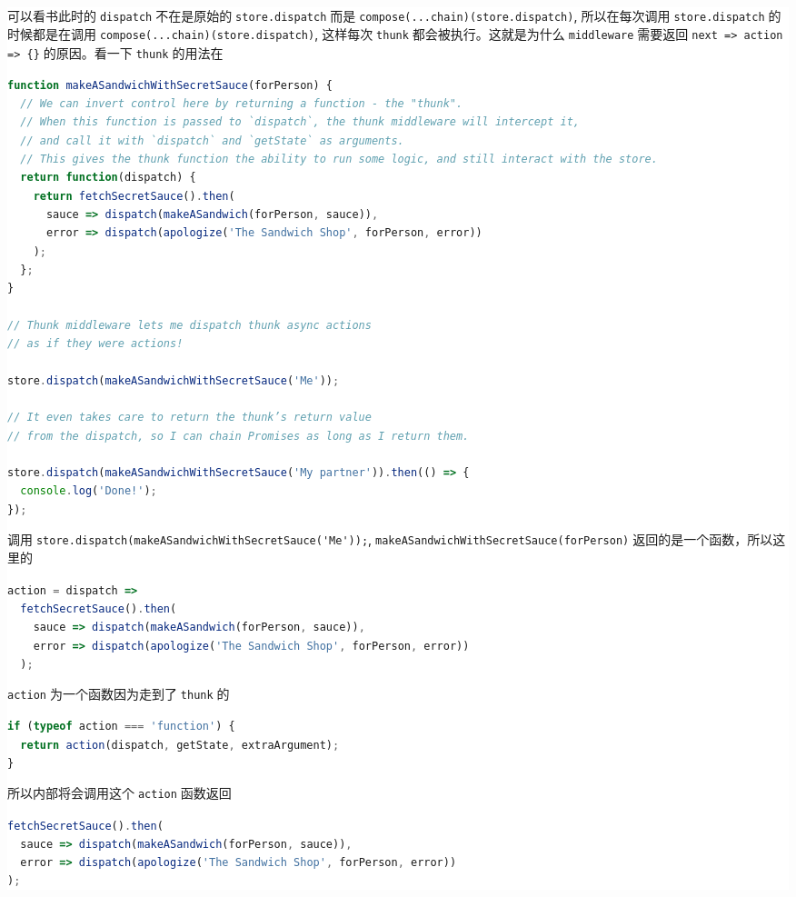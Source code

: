 可以看书此时的 `dispatch` 不在是原始的 `store.dispatch` 而是 `compose(...chain)(store.dispatch)`, 所以在每次调用 `store.dispatch` 的时候都是在调用
`compose(...chain)(store.dispatch)`, 这样每次 `thunk` 都会被执行。这就是为什么 `middleware` 需要返回 `next => action => {}` 的原因。看一下 `thunk` 的用法在

```js
function makeASandwichWithSecretSauce(forPerson) {
  // We can invert control here by returning a function - the "thunk".
  // When this function is passed to `dispatch`, the thunk middleware will intercept it,
  // and call it with `dispatch` and `getState` as arguments.
  // This gives the thunk function the ability to run some logic, and still interact with the store.
  return function(dispatch) {
    return fetchSecretSauce().then(
      sauce => dispatch(makeASandwich(forPerson, sauce)),
      error => dispatch(apologize('The Sandwich Shop', forPerson, error))
    );
  };
}

// Thunk middleware lets me dispatch thunk async actions
// as if they were actions!

store.dispatch(makeASandwichWithSecretSauce('Me'));

// It even takes care to return the thunk’s return value
// from the dispatch, so I can chain Promises as long as I return them.

store.dispatch(makeASandwichWithSecretSauce('My partner')).then(() => {
  console.log('Done!');
});
```

调用 `store.dispatch(makeASandwichWithSecretSauce('Me'));`, `makeASandwichWithSecretSauce(forPerson)` 返回的是一个函数，所以这里的

```js
action = dispatch =>
  fetchSecretSauce().then(
    sauce => dispatch(makeASandwich(forPerson, sauce)),
    error => dispatch(apologize('The Sandwich Shop', forPerson, error))
  );
```

`action` 为一个函数因为走到了 `thunk` 的

```js
if (typeof action === 'function') {
  return action(dispatch, getState, extraArgument);
}
```

所以内部将会调用这个 `action` 函数返回

```js
fetchSecretSauce().then(
  sauce => dispatch(makeASandwich(forPerson, sauce)),
  error => dispatch(apologize('The Sandwich Shop', forPerson, error))
);
```
